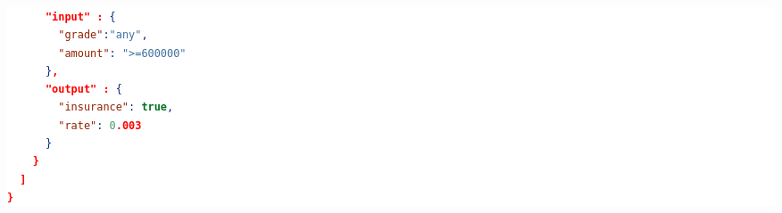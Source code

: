 ```json
      "input" : {
        "grade":"any",
        "amount": ">=600000"
      },
      "output" : {
        "insurance": true,
        "rate": 0.003
      }
    }
  ]
}
```